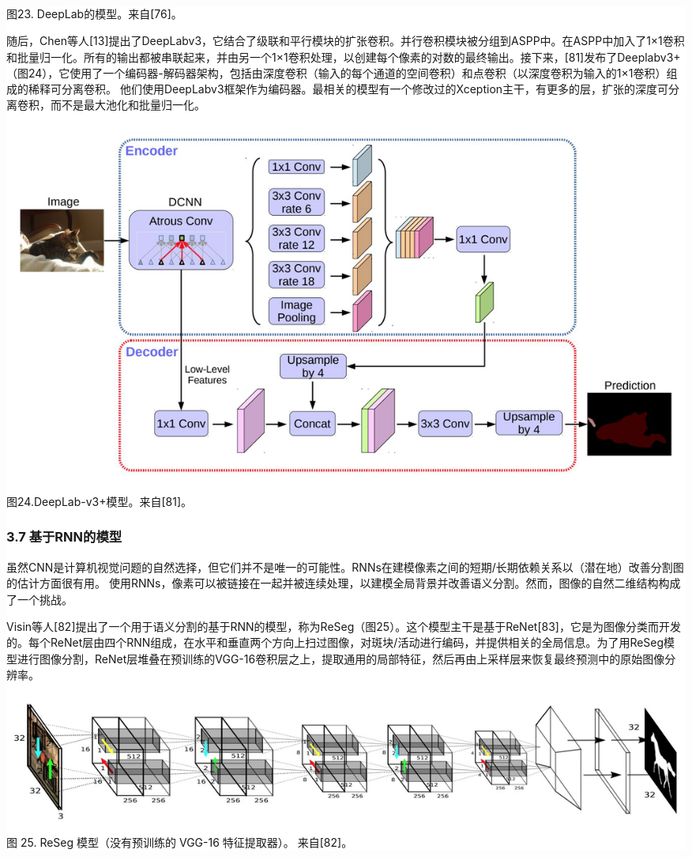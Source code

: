 图23. DeepLab的模型。来自[76]。

随后，Chen等人[13]提出了DeepLabv3，它结合了级联和平行模块的扩张卷积。并行卷积模块被分组到ASPP中。在ASPP中加入了1×1卷积和批量归一化。所有的输出都被串联起来，并由另一个1×1卷积处理，以创建每个像素的对数的最终输出。接下来，[81]发布了Deeplabv3+（图24），它使用了一个编码器-解码器架构，包括由深度卷积（输入的每个通道的空间卷积）和点卷积（以深度卷积为输入的1×1卷积）组成的稀释可分离卷积。 他们使用DeepLabv3框架作为编码器。最相关的模型有一个修改过的Xception主干，有更多的层，扩张的深度可分离卷积，而不是最大池化和批量归一化。

![1668825595777](image/基于深度学习的图像分割综述翻译/1668825595777.png)

图24.DeepLab-v3+模型。来自[81]。

### 3.7 基于RNN的模型

虽然CNN是计算机视觉问题的自然选择，但它们并不是唯一的可能性。RNNs在建模像素之间的短期/长期依赖关系以（潜在地）改善分割图的估计方面很有用。 使用RNNs，像素可以被链接在一起并被连续处理，以建模全局背景并改善语义分割。然而，图像的自然二维结构构成了一个挑战。

Visin等人[82]提出了一个用于语义分割的基于RNN的模型，称为ReSeg（图25）。这个模型主干是基于ReNet[83]，它是为图像分类而开发的。每个ReNet层由四个RNN组成，在水平和垂直两个方向上扫过图像，对斑块/活动进行编码，并提供相关的全局信息。为了用ReSeg模型进行图像分割，ReNet层堆叠在预训练的VGG-16卷积层之上，提取通用的局部特征，然后再由上采样层来恢复最终预测中的原始图像分辨率。

![1668827083310](image/基于深度学习的图像分割综述翻译/1668827083310.png)

图 25. ReSeg 模型（没有预训练的 VGG-16 特征提取器）。 来自[82]。
